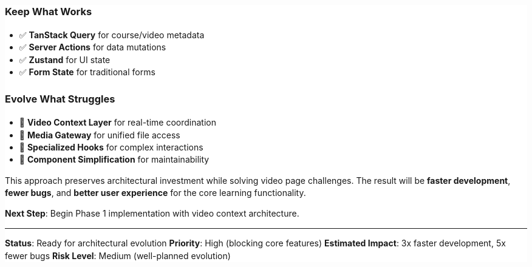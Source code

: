### **Keep What Works**
- ✅ **TanStack Query** for course/video metadata
- ✅ **Server Actions** for data mutations
- ✅ **Zustand** for UI state
- ✅ **Form State** for traditional forms

### **Evolve What Struggles**
- 🔄 **Video Context Layer** for real-time coordination
- 🔄 **Media Gateway** for unified file access
- 🔄 **Specialized Hooks** for complex interactions
- 🔄 **Component Simplification** for maintainability

This approach preserves architectural investment while solving video page challenges. The result will be **faster development**, **fewer bugs**, and **better user experience** for the core learning functionality.

**Next Step**: Begin Phase 1 implementation with video context architecture.

---

**Status**: Ready for architectural evolution
**Priority**: High (blocking core features)
**Estimated Impact**: 3x faster development, 5x fewer bugs
**Risk Level**: Medium (well-planned evolution)